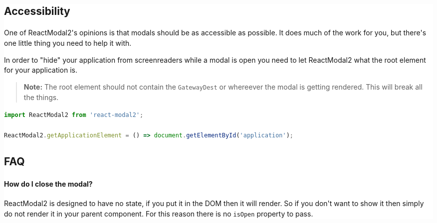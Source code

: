 
## Accessibility

One of ReactModal2's opinions is that modals should be as accessible as
possible. It does much of the work for you, but there's one little thing you
need to help it with.

In order to "hide" your application from screenreaders while a modal is open
you need to let ReactModal2 what the root element for your application is.

> **Note:** The root element should not contain the `GatewayDest` or whereever
> the modal is getting rendered. This will break all the things.

```js
import ReactModal2 from 'react-modal2';

ReactModal2.getApplicationElement = () => document.getElementById('application');
```

## FAQ

#### How do I close the modal?

ReactModal2 is designed to have no state, if you put it in the DOM then it will
render. So if you don't want to show it then simply do not render it in your
parent component. For this reason there is no `isOpen` property to pass.
